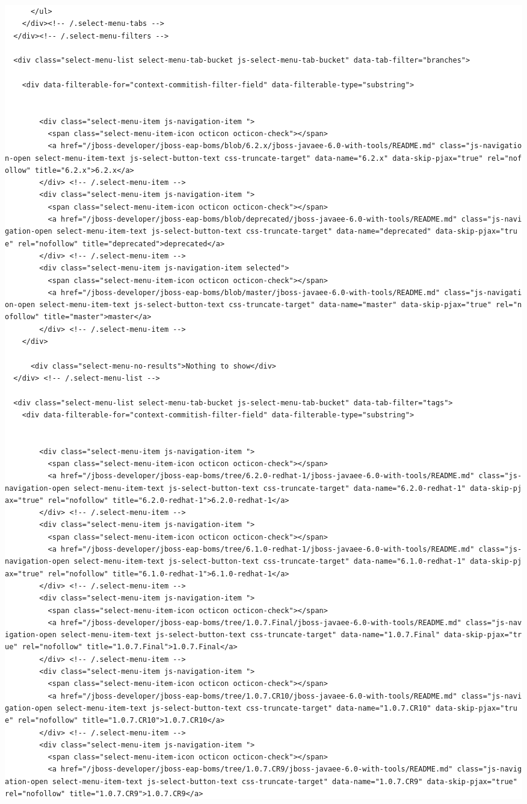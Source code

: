           </ul>
        </div><!-- /.select-menu-tabs -->
      </div><!-- /.select-menu-filters -->

      <div class="select-menu-list select-menu-tab-bucket js-select-menu-tab-bucket" data-tab-filter="branches">

        <div data-filterable-for="context-commitish-filter-field" data-filterable-type="substring">


            <div class="select-menu-item js-navigation-item ">
              <span class="select-menu-item-icon octicon octicon-check"></span>
              <a href="/jboss-developer/jboss-eap-boms/blob/6.2.x/jboss-javaee-6.0-with-tools/README.md" class="js-navigation-open select-menu-item-text js-select-button-text css-truncate-target" data-name="6.2.x" data-skip-pjax="true" rel="nofollow" title="6.2.x">6.2.x</a>
            </div> <!-- /.select-menu-item -->
            <div class="select-menu-item js-navigation-item ">
              <span class="select-menu-item-icon octicon octicon-check"></span>
              <a href="/jboss-developer/jboss-eap-boms/blob/deprecated/jboss-javaee-6.0-with-tools/README.md" class="js-navigation-open select-menu-item-text js-select-button-text css-truncate-target" data-name="deprecated" data-skip-pjax="true" rel="nofollow" title="deprecated">deprecated</a>
            </div> <!-- /.select-menu-item -->
            <div class="select-menu-item js-navigation-item selected">
              <span class="select-menu-item-icon octicon octicon-check"></span>
              <a href="/jboss-developer/jboss-eap-boms/blob/master/jboss-javaee-6.0-with-tools/README.md" class="js-navigation-open select-menu-item-text js-select-button-text css-truncate-target" data-name="master" data-skip-pjax="true" rel="nofollow" title="master">master</a>
            </div> <!-- /.select-menu-item -->
        </div>

          <div class="select-menu-no-results">Nothing to show</div>
      </div> <!-- /.select-menu-list -->

      <div class="select-menu-list select-menu-tab-bucket js-select-menu-tab-bucket" data-tab-filter="tags">
        <div data-filterable-for="context-commitish-filter-field" data-filterable-type="substring">


            <div class="select-menu-item js-navigation-item ">
              <span class="select-menu-item-icon octicon octicon-check"></span>
              <a href="/jboss-developer/jboss-eap-boms/tree/6.2.0-redhat-1/jboss-javaee-6.0-with-tools/README.md" class="js-navigation-open select-menu-item-text js-select-button-text css-truncate-target" data-name="6.2.0-redhat-1" data-skip-pjax="true" rel="nofollow" title="6.2.0-redhat-1">6.2.0-redhat-1</a>
            </div> <!-- /.select-menu-item -->
            <div class="select-menu-item js-navigation-item ">
              <span class="select-menu-item-icon octicon octicon-check"></span>
              <a href="/jboss-developer/jboss-eap-boms/tree/6.1.0-redhat-1/jboss-javaee-6.0-with-tools/README.md" class="js-navigation-open select-menu-item-text js-select-button-text css-truncate-target" data-name="6.1.0-redhat-1" data-skip-pjax="true" rel="nofollow" title="6.1.0-redhat-1">6.1.0-redhat-1</a>
            </div> <!-- /.select-menu-item -->
            <div class="select-menu-item js-navigation-item ">
              <span class="select-menu-item-icon octicon octicon-check"></span>
              <a href="/jboss-developer/jboss-eap-boms/tree/1.0.7.Final/jboss-javaee-6.0-with-tools/README.md" class="js-navigation-open select-menu-item-text js-select-button-text css-truncate-target" data-name="1.0.7.Final" data-skip-pjax="true" rel="nofollow" title="1.0.7.Final">1.0.7.Final</a>
            </div> <!-- /.select-menu-item -->
            <div class="select-menu-item js-navigation-item ">
              <span class="select-menu-item-icon octicon octicon-check"></span>
              <a href="/jboss-developer/jboss-eap-boms/tree/1.0.7.CR10/jboss-javaee-6.0-with-tools/README.md" class="js-navigation-open select-menu-item-text js-select-button-text css-truncate-target" data-name="1.0.7.CR10" data-skip-pjax="true" rel="nofollow" title="1.0.7.CR10">1.0.7.CR10</a>
            </div> <!-- /.select-menu-item -->
            <div class="select-menu-item js-navigation-item ">
              <span class="select-menu-item-icon octicon octicon-check"></span>
              <a href="/jboss-developer/jboss-eap-boms/tree/1.0.7.CR9/jboss-javaee-6.0-with-tools/README.md" class="js-navigation-open select-menu-item-text js-select-button-text css-truncate-target" data-name="1.0.7.CR9" data-skip-pjax="true" rel="nofollow" title="1.0.7.CR9">1.0.7.CR9</a>
